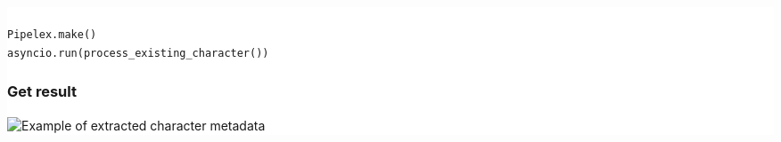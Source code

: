```python

Pipelex.make()
asyncio.run(process_existing_character())
```

### **Get result**

![Example of extracted character metadata](extracted_character_metadata.png)
